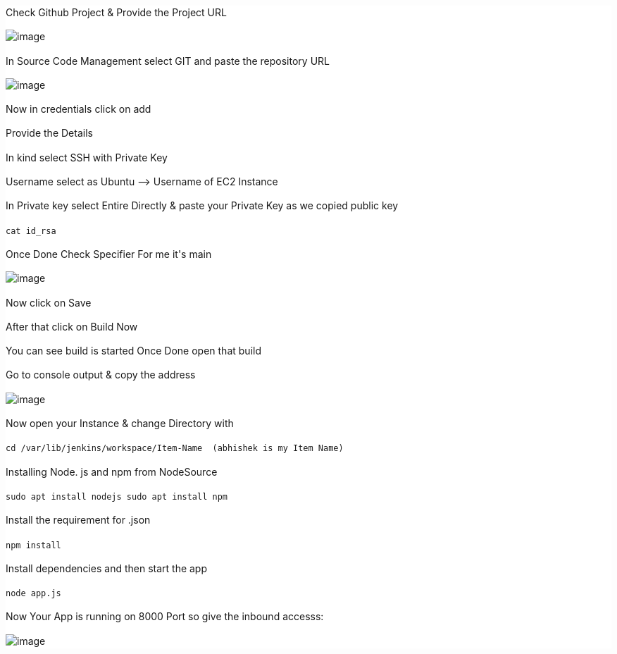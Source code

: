 Check Github Project & Provide the Project URL

![image](https://user-images.githubusercontent.com/121798037/210234023-a2311a9e-dcca-416f-b473-6d1f54959b18.png)

In Source Code Management select GIT and paste the repository URL 

![image](https://user-images.githubusercontent.com/121798037/210234091-d68ce88b-430d-4148-8fd0-c573bc4b473b.png)

Now in credentials click on add

Provide the Details

In kind select SSH with Private Key

Username select as Ubuntu  -->  Username of EC2 Instance

In Private key select Entire Directly & paste your Private Key as we copied public key

```
cat id_rsa
```

Once Done Check Specifier For me it's main

![image](https://user-images.githubusercontent.com/84725860/210177246-cf8a51c2-3679-4d15-be93-bb5a07515762.png)

Now click on Save

After that click on Build Now

You can see build is started Once Done open that build 

Go to console output & copy the address

![image](https://user-images.githubusercontent.com/121798037/210234236-f55a1099-5a5a-4530-9480-bd35f6b62e56.png)

Now open your Instance & change Directory with

```
cd /var/lib/jenkins/workspace/Item-Name  (abhishek is my Item Name)
```

Installing Node. js and npm from NodeSource

```
sudo apt install nodejs sudo apt install npm
```

Install the  requirement for .json

```
npm install
```
Install dependencies and then start the app

```
node app.js
```

Now Your App is running on 8000 Port so give the inbound accesss:

![image](https://user-images.githubusercontent.com/121798037/210231166-cab955e8-4d8c-4d88-ac81-6dfc7db36523.png)
